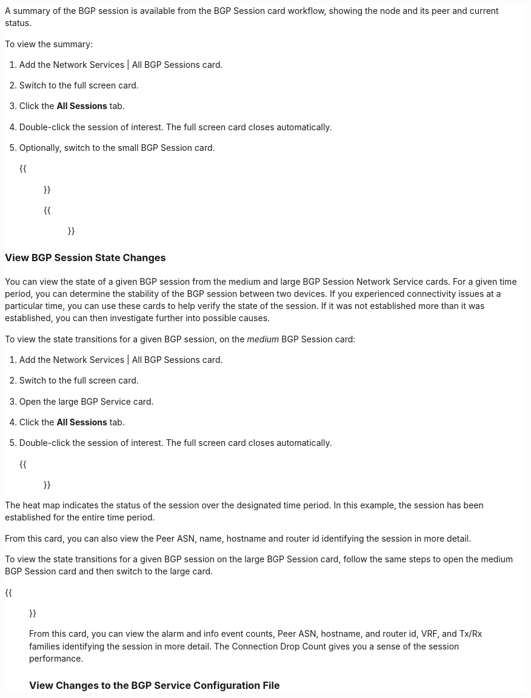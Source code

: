 A summary of the BGP session is available from the BGP Session card
workflow, showing the node and its peer and current status.

To view the summary:

1. Add the Network Services | All BGP Sessions card.

2. Switch to the full screen card.

3. Click the **All Sessions** tab.

4. Double-click the session of interest. The full screen card closes automatically.

5. Optionally, switch to the small BGP Session card.  

    {{<figure src="/images/netq/ntwk-svcs-single-bgp-medium-session-status-highlight-230.png" width="200">}}

    {{<figure src="/images/netq/ntwk-svcs-single-bgp-small-230.png" width="200">}}

### View BGP Session State Changes

You can view the state of a given BGP session from the medium and large BGP Session Network Service cards. For a given time period, you can determine the stability of the BGP session between two devices. If you experienced connectivity issues at a particular time, you can use these cards to help verify the state of the session. If it was not established more than it was established, you can then investigate further into possible causes.

To view the state transitions for a given BGP session, on the *medium* BGP Session card:

1. Add the Network Services | All BGP Sessions card.

2. Switch to the full screen card.

3. Open the large BGP Service card.

4. Click the **All Sessions** tab.

5. Double-click the session of interest. The full screen card closes automatically.

    {{<figure src="/images/netq/ntwk-svcs-single-bgp-medium-session-status-highlight-230.png" width="200">}}

The heat map indicates the status of the session over the designated time period. In this example, the session has been established for the entire time period.

From this card, you can also view the Peer ASN, name, hostname and router id identifying the session in more detail.

To view the state transitions for a given BGP session on the large BGP Session card, follow the same steps to open the medium BGP Session card and then switch to the large card.

{{<figure src="/images/netq/ntwk-svcs-single-bgp-large-session-status-highlight-230.png" width="500">}}

From this card, you can view the alarm and info event counts, Peer ASN, hostname, and router id, VRF, and Tx/Rx families identifying the session in more detail. The Connection Drop Count gives you a sense of the session performance.

### View Changes to the BGP Service Configuration File
